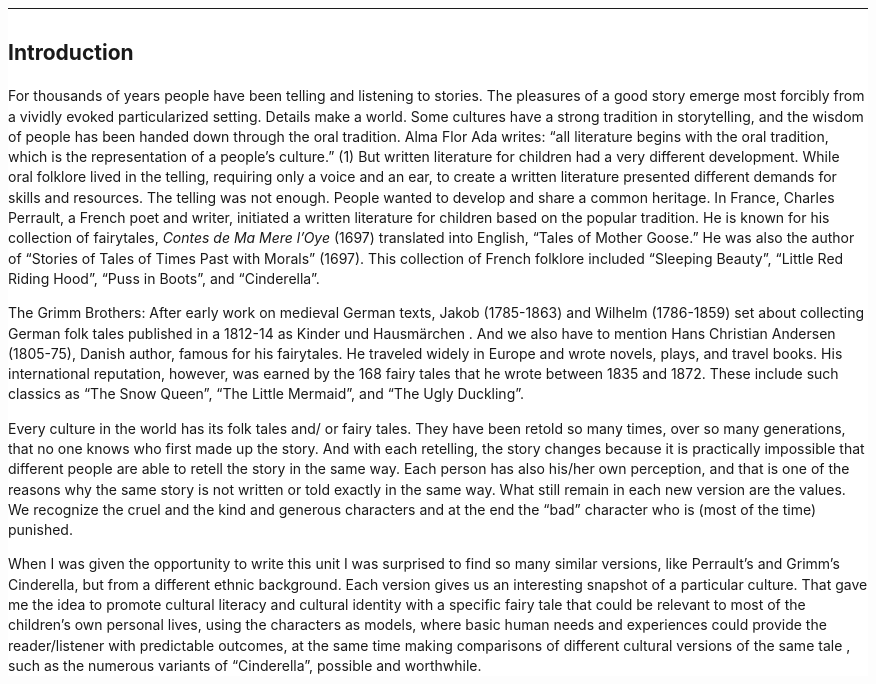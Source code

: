 <hr/>
 <h2>
  Introduction
 </h2>
 <p>
  For thousands of years people have been telling and listening to stories. The pleasures of a good story emerge most forcibly from a vividly evoked particularized setting. Details make a world. Some cultures have a strong tradition in storytelling, and the wisdom of people has been handed down through the oral tradition. Alma Flor Ada writes: “all literature begins with the oral tradition, which is the representation of a people’s culture.” (1) But written literature for children had a very different development. While oral folklore lived in the telling, requiring only a voice and an ear, to create a written literature presented different demands for skills and resources. The telling was not enough. People wanted to develop and share a common heritage. In France, Charles Perrault, a French poet and writer, initiated a written literature for children based on the popular tradition. He is known for his collection of fairytales,
  <i>
   Contes de Ma Mere l’Oye
  </i>
  (1697) translated into English, “Tales of Mother Goose.” He was also the author of “Stories of Tales of
  <i>
  </i>
  Times Past with Morals” (1697). This collection of French folklore included “Sleeping Beauty”, “Little Red Riding Hood”, “Puss in Boots”, and “Cinderella”.
 </p>
<p>
  The Grimm Brothers: After early work on medieval German texts, Jakob (1785-1863) and Wilhelm (1786-1859) set about collecting German folk tales published in a 1812-14 as Kinder und Hausmärchen . And we also have to mention Hans Christian Andersen (1805-75), Danish author, famous for his fairytales. He traveled widely in Europe and wrote novels, plays, and travel books. His international reputation, however, was earned by the 168 fairy tales that he wrote between 1835 and 1872. These include such classics as “The Snow Queen”, “The Little Mermaid”, and “The Ugly Duckling”.
 </p>
<p>
  Every culture in the world has its folk tales and/ or fairy tales. They have been retold so many times, over so many generations, that no one knows who first made up the story. And with each retelling, the story changes because it is practically impossible that different people are able to retell the story in the same way. Each person has also his/her own perception, and that is one of the reasons why the same story is not written or told exactly in the same way. What still remain in each new version are the values. We recognize the cruel and the kind and generous characters and at the end the “bad” character who is (most of the time) punished.
 </p>
<p>
  When I was given the opportunity to write this unit I was surprised to find so many similar versions, like Perrault’s and Grimm’s Cinderella, but from a different ethnic background. Each version gives us an interesting snapshot of a particular culture. That gave me the idea to promote cultural literacy and cultural identity with a specific fairy tale that could be relevant to most of the children’s own personal lives, using the characters as models, where basic human needs and experiences could provide the reader/listener with predictable outcomes, at the same time making comparisons of different cultural versions of the same tale , such as the numerous variants of “Cinderella”, possible and worthwhile.
 </p>

